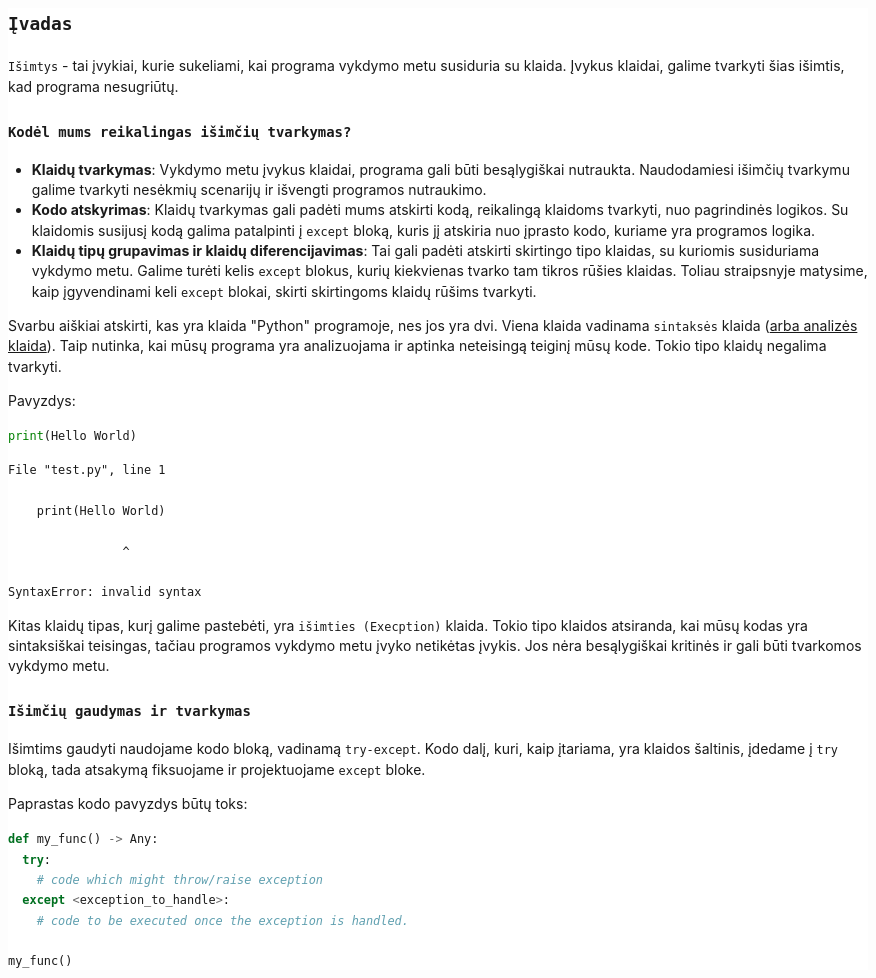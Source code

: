 ## `Įvadas`

`Išimtys` - tai įvykiai, kurie sukeliami, kai programa vykdymo metu susiduria su klaida. Įvykus klaidai, galime tvarkyti šias išimtis, kad programa nesugriūtų.

### `Kodėl mums reikalingas išimčių tvarkymas?`

* **Klaidų tvarkymas**: Vykdymo metu įvykus klaidai, programa gali būti besąlygiškai nutraukta. Naudodamiesi išimčių tvarkymu galime tvarkyti nesėkmių scenarijų ir išvengti programos nutraukimo.
* **Kodo atskyrimas**: Klaidų tvarkymas gali padėti mums atskirti kodą, reikalingą klaidoms tvarkyti, nuo pagrindinės logikos. Su klaidomis susijusį kodą galima patalpinti į `except` bloką, kuris jį atskiria nuo įprasto kodo, kuriame yra programos logika.
* **Klaidų tipų grupavimas ir klaidų diferencijavimas**: Tai gali padėti atskirti skirtingo tipo klaidas, su kuriomis susiduriama vykdymo metu. Galime turėti kelis `except` blokus, kurių kiekvienas tvarko tam tikros rūšies klaidas. Toliau straipsnyje matysime, kaip įgyvendinami keli `except` blokai, skirti skirtingoms klaidų rūšims tvarkyti.

Svarbu aiškiai atskirti, kas yra klaida "Python" programoje, nes jos yra dvi. Viena klaida vadinama `sintaksės` klaida ([arba analizės klaida](https://rollbar.com/blog/python-syntaxerror/)). Taip nutinka, kai mūsų programa yra analizuojama ir aptinka neteisingą teiginį mūsų kode. Tokio tipo klaidų negalima tvarkyti.

Pavyzdys:
```python
print(Hello World)
```

```
File "test.py", line 1

    print(Hello World)

                ^

SyntaxError: invalid syntax
```

Kitas klaidų tipas, kurį galime pastebėti, yra `išimties (Execption)` klaida. Tokio tipo klaidos atsiranda, kai mūsų kodas yra sintaksiškai teisingas, tačiau programos vykdymo metu įvyko netikėtas įvykis. Jos nėra besąlygiškai kritinės ir gali būti tvarkomos vykdymo metu.

### `Išimčių gaudymas ir tvarkymas`
Išimtims gaudyti naudojame kodo bloką, vadinamą `try-except`. Kodo dalį, kuri, kaip įtariama, yra klaidos šaltinis, įdedame į `try` bloką, tada atsakymą fiksuojame ir projektuojame `except` bloke.

Paprastas kodo pavyzdys būtų toks: 
```python
def my_func() -> Any:
  try:
    # code which might throw/raise exception
  except <exception_to_handle>:
    # code to be executed once the exception is handled.

my_func()

```
